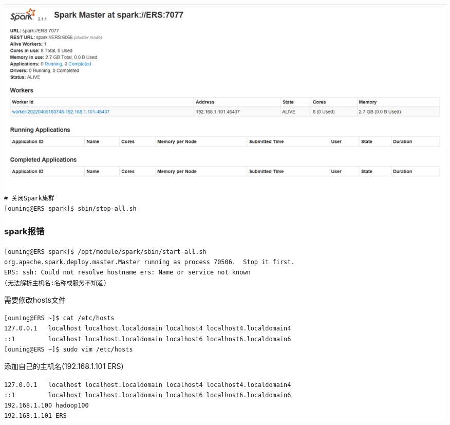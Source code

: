 ![image-20220405184414502](工具环境搭建.assets/20220405191948.png)



```shell
# 关闭Spark集群
[ouning@ERS spark]$ sbin/stop-all.sh
```

### spark报错

```
[ouning@ERS spark]$ /opt/module/spark/sbin/start-all.sh
org.apache.spark.deploy.master.Master running as process 70506.  Stop it first.
ERS: ssh: Could not resolve hostname ers: Name or service not known
(无法解析主机名:名称或服务不知道)
```

需要修改hosts文件

```
[ouning@ERS ~]$ cat /etc/hosts
127.0.0.1   localhost localhost.localdomain localhost4 localhost4.localdomain4
::1         localhost localhost.localdomain localhost6 localhost6.localdomain6
[ouning@ERS ~]$ sudo vim /etc/hosts
```

添加自己的主机名(192.168.1.101 ERS)

```
127.0.0.1   localhost localhost.localdomain localhost4 localhost4.localdomain4
::1         localhost localhost.localdomain localhost6 localhost6.localdomain6
192.168.1.100 hadoop100
192.168.1.101 ERS
```




